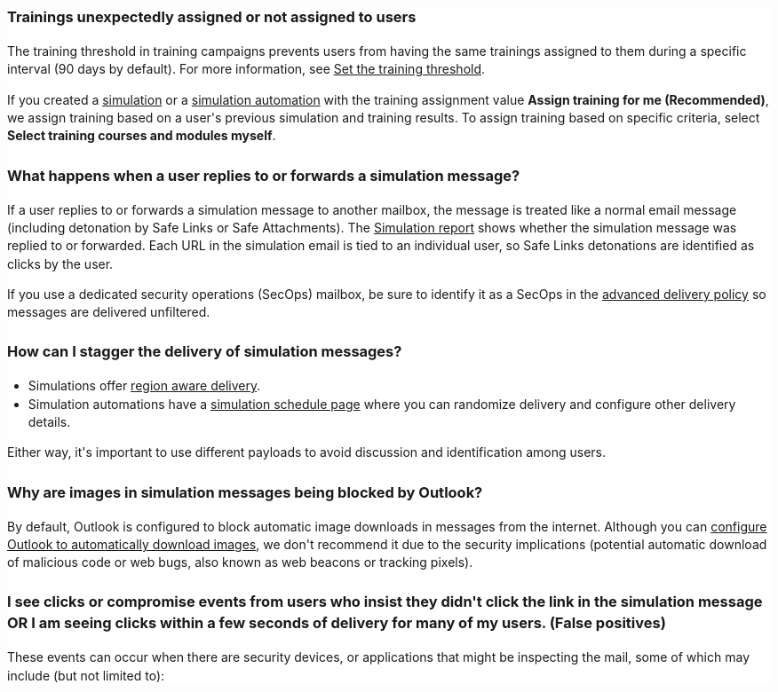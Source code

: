### Trainings unexpectedly assigned or not assigned to users

The training threshold in training campaigns prevents users from having the same trainings assigned to them during a specific interval (90 days by default). For more information, see [Set the training threshold](attack-simulation-training-settings.md#configure-the-training-threshold).

If you created a [simulation](attack-simulation-training-simulations.md#assign-training) or a [simulation automation](attack-simulation-training-simulation-automations.md#assign-training) with the training assignment value **Assign training for me (Recommended)**, we assign training based on a user's previous simulation and training results. To assign training based on specific criteria, select **Select training courses and modules myself**.

### What happens when a user replies to or forwards a simulation message?

If a user replies to or forwards a simulation message to another mailbox, the message is treated like a normal email message (including detonation by Safe Links or Safe Attachments). The [Simulation report](attack-simulation-training-insights.md#simulation-report-for-simulations) shows whether the simulation message was replied to or forwarded. Each URL in the simulation email is tied to an individual user, so Safe Links detonations are identified as clicks by the user.

If you use a dedicated security operations (SecOps) mailbox, be sure to identify it as a SecOps in the [advanced delivery policy](advanced-delivery-policy-configure.md#use-the-microsoft-defender-portal-to-configure-secops-mailboxes-in-the-advanced-delivery-policy) so messages are delivered unfiltered.

### How can I stagger the delivery of simulation messages?

- Simulations offer [region aware delivery](#q-how-does-region-aware-delivery-work).
- Simulation automations have a [simulation schedule page](attack-simulation-training-simulation-automations.md#simulation-schedule) where you can randomize delivery and configure other delivery details.

Either way, it's important to use different payloads to avoid discussion and identification among users.

### Why are images in simulation messages being blocked by Outlook?

By default, Outlook is configured to block automatic image downloads in messages from the internet. Although you can [configure Outlook to automatically download images](https://support.microsoft.com/office/15e08854-6808-49b1-9a0a-50b81f2d617a), we don't recommend it due to the security implications (potential automatic download of malicious code or web bugs, also known as web beacons or tracking pixels).

### I see clicks or compromise events from users who insist they didn't click the link in the simulation message OR I am seeing clicks within a few seconds of delivery for many of my users. (False positives)

These events can occur when there are security devices, or applications that might be inspecting the mail, some of which may include (but not limited to): 
